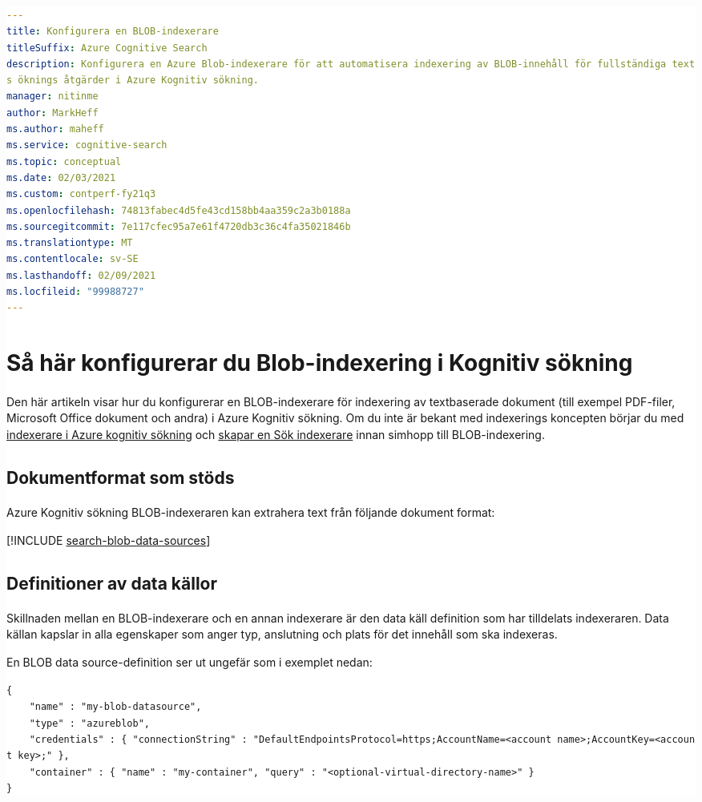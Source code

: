 ```yaml
---
title: Konfigurera en BLOB-indexerare
titleSuffix: Azure Cognitive Search
description: Konfigurera en Azure Blob-indexerare för att automatisera indexering av BLOB-innehåll för fullständiga texts öknings åtgärder i Azure Kognitiv sökning.
manager: nitinme
author: MarkHeff
ms.author: maheff
ms.service: cognitive-search
ms.topic: conceptual
ms.date: 02/03/2021
ms.custom: contperf-fy21q3
ms.openlocfilehash: 74813fabec4d5fe43cd158bb4aa359c2a3b0188a
ms.sourcegitcommit: 7e117cfec95a7e61f4720db3c36c4fa35021846b
ms.translationtype: MT
ms.contentlocale: sv-SE
ms.lasthandoff: 02/09/2021
ms.locfileid: "99988727"
---
```

# <a name="how-to-configure-blob-indexing-in-cognitive-search"></a>Så här konfigurerar du Blob-indexering i Kognitiv sökning

Den här artikeln visar hur du konfigurerar en BLOB-indexerare för indexering av textbaserade dokument (till exempel PDF-filer, Microsoft Office dokument och andra) i Azure Kognitiv sökning. Om du inte är bekant med indexerings koncepten börjar du med [indexerare i Azure kognitiv sökning](search-indexer-overview.md) och [skapar en Sök indexerare](search-howto-create-indexers.md) innan simhopp till BLOB-indexering.

<a name="SupportedFormats"></a>

## <a name="supported-document-formats"></a>Dokumentformat som stöds

Azure Kognitiv sökning BLOB-indexeraren kan extrahera text från följande dokument format:

[!INCLUDE [search-blob-data-sources](../../includes/search-blob-data-sources.md)]

## <a name="data-source-definitions"></a>Definitioner av data källor

Skillnaden mellan en BLOB-indexerare och en annan indexerare är den data käll definition som har tilldelats indexeraren. Data källan kapslar in alla egenskaper som anger typ, anslutning och plats för det innehåll som ska indexeras.

En BLOB data source-definition ser ut ungefär som i exemplet nedan:

```http
{
    "name" : "my-blob-datasource",
    "type" : "azureblob",
    "credentials" : { "connectionString" : "DefaultEndpointsProtocol=https;AccountName=<account name>;AccountKey=<account key>;" },
    "container" : { "name" : "my-container", "query" : "<optional-virtual-directory-name>" }
}
```
